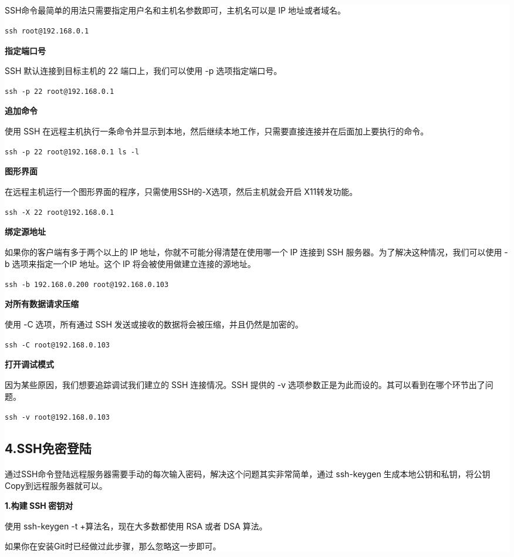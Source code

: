 SSH命令最简单的用法只需要指定用户名和主机名参数即可，主机名可以是 IP 地址或者域名。

```shell
ssh root@192.168.0.1
```

**指定端口号**

SSH 默认连接到目标主机的 22 端口上，我们可以使用 -p 选项指定端口号。

```shell
ssh -p 22 root@192.168.0.1
```

**追加命令**

使用 SSH 在远程主机执行一条命令并显示到本地，然后继续本地工作，只需要直接连接并在后面加上要执行的命令。

```shell
ssh -p 22 root@192.168.0.1 ls -l
```

**图形界面**

在远程主机运行一个图形界面的程序，只需使用SSH的-X选项，然后主机就会开启 X11转发功能。

```shell
ssh -X 22 root@192.168.0.1
```

**绑定源地址**

如果你的客户端有多于两个以上的 IP 地址，你就不可能分得清楚在使用哪一个 IP 连接到 SSH 服务器。为了解决这种情况，我们可以使用 -b 选项来指定一个IP 地址。这个 IP 将会被使用做建立连接的源地址。

```shell
ssh -b 192.168.0.200 root@192.168.0.103
```

**对所有数据请求压缩**

使用 -C 选项，所有通过 SSH 发送或接收的数据将会被压缩，并且仍然是加密的。 

```shell
ssh -C root@192.168.0.103
```

**打开调试模式**

因为某些原因，我们想要追踪调试我们建立的 SSH 连接情况。SSH 提供的 -v 选项参数正是为此而设的。其可以看到在哪个环节出了问题。

```shell
ssh -v root@192.168.0.103
```

## 4.SSH免密登陆

通过SSH命令登陆远程服务器需要手动的每次输入密码，解决这个问题其实非常简单，通过 ssh-keygen 生成本地公钥和私钥，将公钥Copy到远程服务器就可以。

**1.构建 SSH 密钥对**

使用 ssh-keygen -t +算法名，现在大多数都使用 RSA 或者 DSA 算法。

如果你在安装Git时已经做过此步骤，那么忽略这一步即可。
